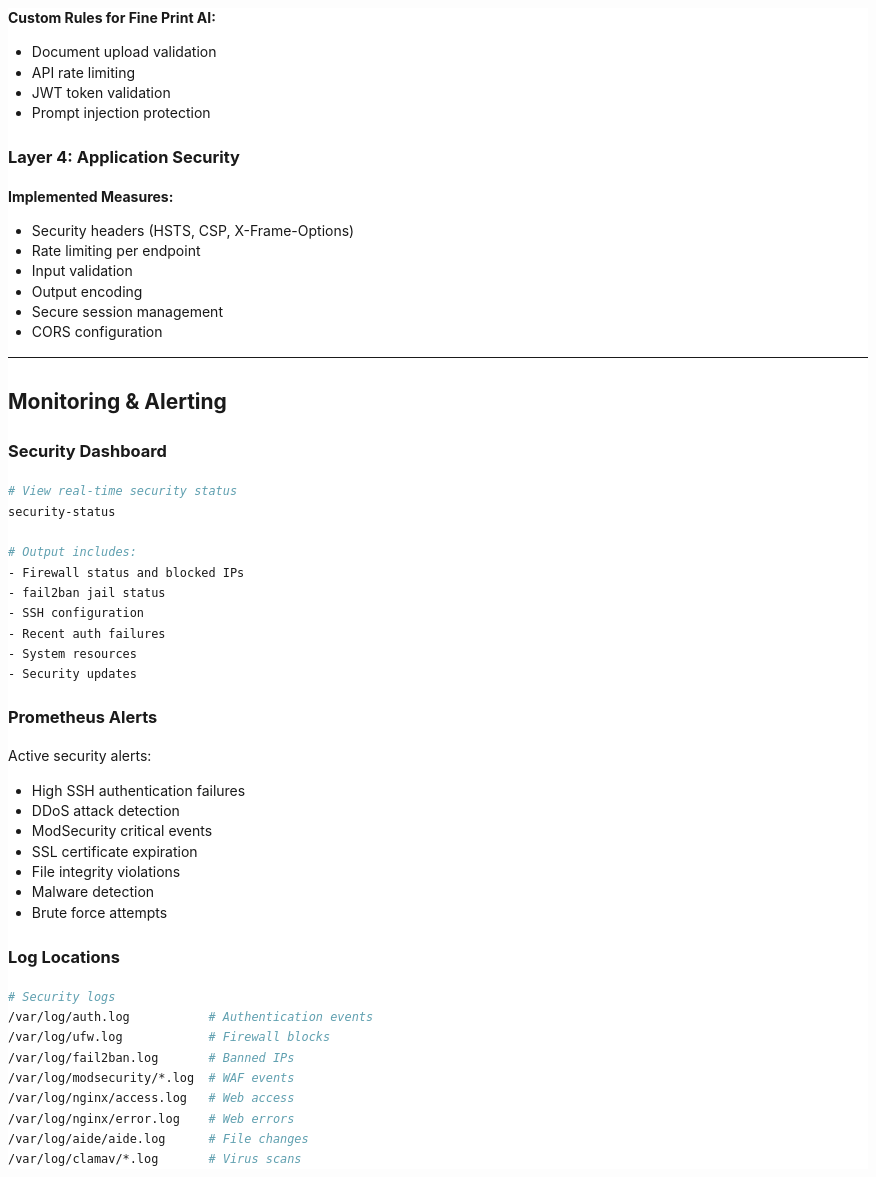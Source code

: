 **Custom Rules for Fine Print AI:**
- Document upload validation
- API rate limiting
- JWT token validation
- Prompt injection protection

### Layer 4: Application Security

**Implemented Measures:**
- Security headers (HSTS, CSP, X-Frame-Options)
- Rate limiting per endpoint
- Input validation
- Output encoding
- Secure session management
- CORS configuration

---

## Monitoring & Alerting

### Security Dashboard

```bash
# View real-time security status
security-status

# Output includes:
- Firewall status and blocked IPs
- fail2ban jail status
- SSH configuration
- Recent auth failures
- System resources
- Security updates
```

### Prometheus Alerts

Active security alerts:
- High SSH authentication failures
- DDoS attack detection
- ModSecurity critical events
- SSL certificate expiration
- File integrity violations
- Malware detection
- Brute force attempts

### Log Locations

```bash
# Security logs
/var/log/auth.log           # Authentication events
/var/log/ufw.log            # Firewall blocks
/var/log/fail2ban.log       # Banned IPs
/var/log/modsecurity/*.log  # WAF events
/var/log/nginx/access.log   # Web access
/var/log/nginx/error.log    # Web errors
/var/log/aide/aide.log      # File changes
/var/log/clamav/*.log       # Virus scans
```
